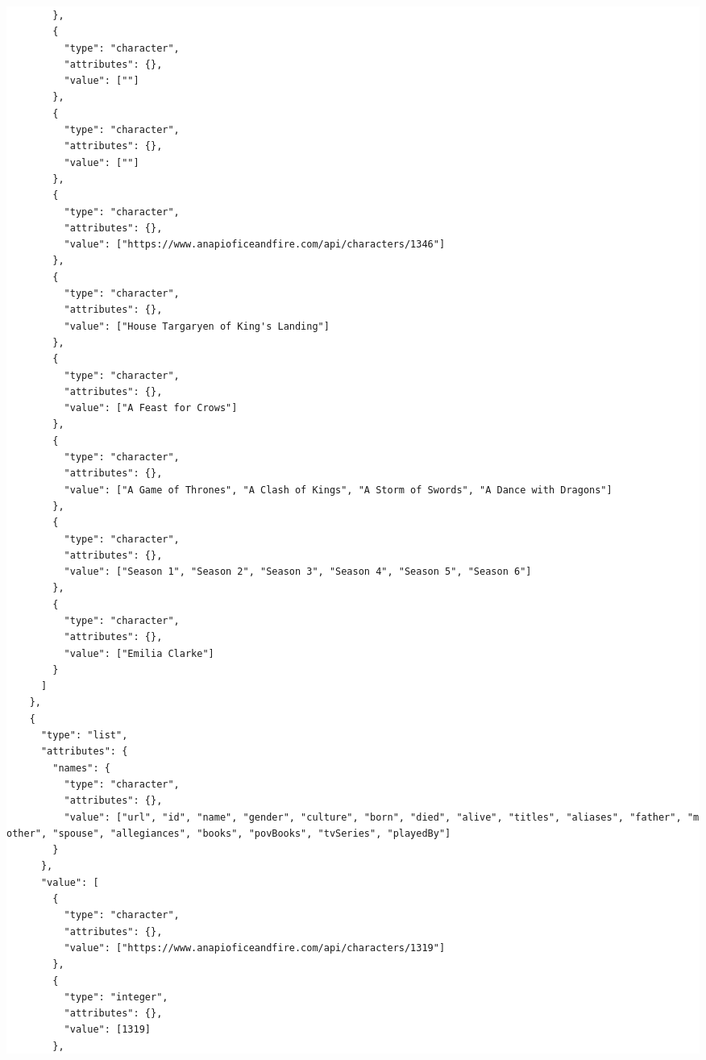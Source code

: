             },
            {
              "type": "character",
              "attributes": {},
              "value": [""]
            },
            {
              "type": "character",
              "attributes": {},
              "value": [""]
            },
            {
              "type": "character",
              "attributes": {},
              "value": ["https://www.anapioficeandfire.com/api/characters/1346"]
            },
            {
              "type": "character",
              "attributes": {},
              "value": ["House Targaryen of King's Landing"]
            },
            {
              "type": "character",
              "attributes": {},
              "value": ["A Feast for Crows"]
            },
            {
              "type": "character",
              "attributes": {},
              "value": ["A Game of Thrones", "A Clash of Kings", "A Storm of Swords", "A Dance with Dragons"]
            },
            {
              "type": "character",
              "attributes": {},
              "value": ["Season 1", "Season 2", "Season 3", "Season 4", "Season 5", "Season 6"]
            },
            {
              "type": "character",
              "attributes": {},
              "value": ["Emilia Clarke"]
            }
          ]
        },
        {
          "type": "list",
          "attributes": {
            "names": {
              "type": "character",
              "attributes": {},
              "value": ["url", "id", "name", "gender", "culture", "born", "died", "alive", "titles", "aliases", "father", "mother", "spouse", "allegiances", "books", "povBooks", "tvSeries", "playedBy"]
            }
          },
          "value": [
            {
              "type": "character",
              "attributes": {},
              "value": ["https://www.anapioficeandfire.com/api/characters/1319"]
            },
            {
              "type": "integer",
              "attributes": {},
              "value": [1319]
            },